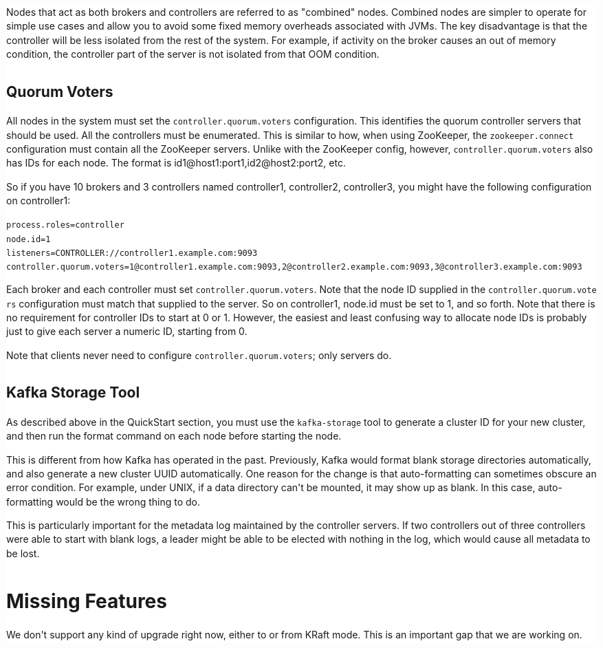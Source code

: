 Nodes that act as both brokers and controllers are referred to as "combined" nodes.  Combined nodes are simpler to operate for simple use cases and allow you to avoid
some fixed memory overheads associated with JVMs.  The key disadvantage is that the controller will be less isolated from the rest of the system.  For example, if activity on the broker causes an out of
memory condition, the controller part of the server is not isolated from that OOM condition.

## Quorum Voters
All nodes in the system must set the `controller.quorum.voters` configuration.  This identifies the quorum controller servers that should be used.  All the controllers must be enumerated.
This is similar to how, when using ZooKeeper, the `zookeeper.connect` configuration must contain all the ZooKeeper servers.  Unlike with the ZooKeeper config, however, `controller.quorum.voters`
also has IDs for each node.  The format is id1@host1:port1,id2@host2:port2, etc.

So if you have 10 brokers and 3 controllers named controller1, controller2, controller3, you might have the following configuration on controller1:
```
process.roles=controller
node.id=1
listeners=CONTROLLER://controller1.example.com:9093
controller.quorum.voters=1@controller1.example.com:9093,2@controller2.example.com:9093,3@controller3.example.com:9093
```

Each broker and each controller must set `controller.quorum.voters`.  Note that the node ID supplied in the `controller.quorum.voters` configuration must match that supplied to the server.
So on controller1, node.id must be set to 1, and so forth.  Note that there is no requirement for controller IDs to start at 0 or 1.  However, the easiest and least confusing way to allocate
node IDs is probably just to give each server a numeric ID, starting from 0.

Note that clients never need to configure `controller.quorum.voters`; only servers do.

## Kafka Storage Tool
As described above in the QuickStart section, you must use the `kafka-storage` tool to generate a cluster ID for your new cluster, and then run the format command on each node before starting the node.

This is different from how Kafka has operated in the past.  Previously, Kafka would format blank storage directories automatically, and also generate a new cluster UUID automatically.  One reason for the change
is that auto-formatting can sometimes obscure an error condition.  For example, under UNIX, if a data directory can't be mounted, it may show up as blank.  In this case, auto-formatting would be the wrong thing to do.

This is particularly important for the metadata log maintained by the controller servers.  If two controllers out of three controllers were able to start with blank logs, a leader might be able to be elected with
nothing in the log, which would cause all metadata to be lost.

# Missing Features
We don't support any kind of upgrade right now, either to or from KRaft mode.  This is an important gap that we are working on.
